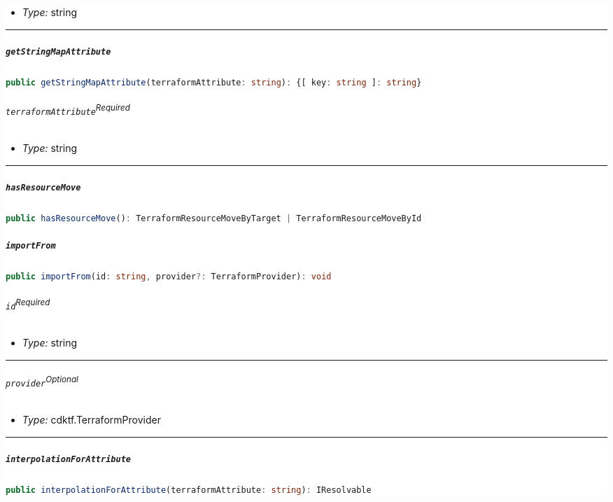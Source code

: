 - *Type:* string

---

##### `getStringMapAttribute` <a name="getStringMapAttribute" id="@cdktf/provider-gitlab.projectLabel.ProjectLabel.getStringMapAttribute"></a>

```typescript
public getStringMapAttribute(terraformAttribute: string): {[ key: string ]: string}
```

###### `terraformAttribute`<sup>Required</sup> <a name="terraformAttribute" id="@cdktf/provider-gitlab.projectLabel.ProjectLabel.getStringMapAttribute.parameter.terraformAttribute"></a>

- *Type:* string

---

##### `hasResourceMove` <a name="hasResourceMove" id="@cdktf/provider-gitlab.projectLabel.ProjectLabel.hasResourceMove"></a>

```typescript
public hasResourceMove(): TerraformResourceMoveByTarget | TerraformResourceMoveById
```

##### `importFrom` <a name="importFrom" id="@cdktf/provider-gitlab.projectLabel.ProjectLabel.importFrom"></a>

```typescript
public importFrom(id: string, provider?: TerraformProvider): void
```

###### `id`<sup>Required</sup> <a name="id" id="@cdktf/provider-gitlab.projectLabel.ProjectLabel.importFrom.parameter.id"></a>

- *Type:* string

---

###### `provider`<sup>Optional</sup> <a name="provider" id="@cdktf/provider-gitlab.projectLabel.ProjectLabel.importFrom.parameter.provider"></a>

- *Type:* cdktf.TerraformProvider

---

##### `interpolationForAttribute` <a name="interpolationForAttribute" id="@cdktf/provider-gitlab.projectLabel.ProjectLabel.interpolationForAttribute"></a>

```typescript
public interpolationForAttribute(terraformAttribute: string): IResolvable
```
